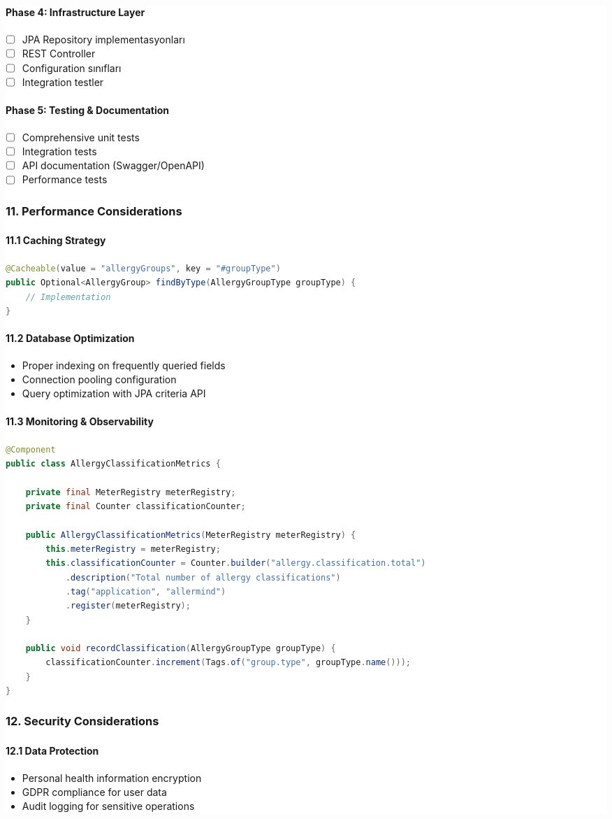 #### Phase 4: Infrastructure Layer
- [ ] JPA Repository implementasyonları
- [ ] REST Controller
- [ ] Configuration sınıfları
- [ ] Integration testler

#### Phase 5: Testing & Documentation
- [ ] Comprehensive unit tests
- [ ] Integration tests
- [ ] API documentation (Swagger/OpenAPI)
- [ ] Performance tests

### 11. Performance Considerations

#### 11.1 Caching Strategy
```java
@Cacheable(value = "allergyGroups", key = "#groupType")
public Optional<AllergyGroup> findByType(AllergyGroupType groupType) {
    // Implementation
}
```

#### 11.2 Database Optimization
- Proper indexing on frequently queried fields
- Connection pooling configuration
- Query optimization with JPA criteria API

#### 11.3 Monitoring & Observability
```java
@Component
public class AllergyClassificationMetrics {
    
    private final MeterRegistry meterRegistry;
    private final Counter classificationCounter;
    
    public AllergyClassificationMetrics(MeterRegistry meterRegistry) {
        this.meterRegistry = meterRegistry;
        this.classificationCounter = Counter.builder("allergy.classification.total")
            .description("Total number of allergy classifications")
            .tag("application", "allermind")
            .register(meterRegistry);
    }
    
    public void recordClassification(AllergyGroupType groupType) {
        classificationCounter.increment(Tags.of("group.type", groupType.name()));
    }
}
```

### 12. Security Considerations

#### 12.1 Data Protection
- Personal health information encryption
- GDPR compliance for user data
- Audit logging for sensitive operations
